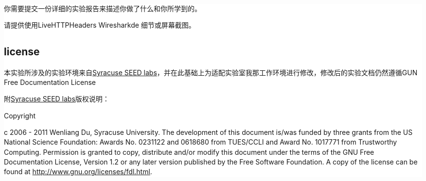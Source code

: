 你需要提交一份详细的实验报告来描述你做了什么和你所学到的。

请提供使用LiveHTTPHeaders Wiresharkde 细节或屏幕截图。



## license 

本实验所涉及的实验环境来自[Syracuse SEED labs](http://www.cis.syr.edu/~wedu/seed/)，并在此基础上为适配实验室我那工作环境进行修改，修改后的实验文档仍然遵循GUN Free Documentation License

附[Syracuse SEED labs](http://www.cis.syr.edu/~wedu/seed/)版权说明：

Copyright 

 c 2006 - 2011 Wenliang Du, Syracuse University.
The development of this document is/was funded by three grants from the US National Science Foundation:
Awards No. 0231122 and 0618680 from TUES/CCLI and Award No. 1017771 from Trustworthy Computing.
Permission is granted to copy, distribute and/or modify this document under the terms of the GNU Free
Documentation License, Version 1.2 or any later version published by the Free Software Foundation. A copy
of the license can be found at http://www.gnu.org/licenses/fdl.html.








